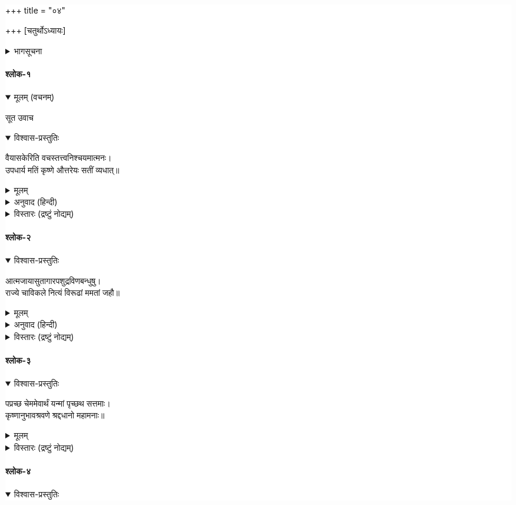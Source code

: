 +++
title = "०४"

+++
[चतुर्थोऽध्यायः]



<details><summary>भागसूचना</summary></details>

#### श्लोक-१


<details open><summary>मूलम् (वचनम्)</summary>

सूत उवाच
</details>

<details open><summary>विश्वास-प्रस्तुतिः</summary>

वैयासकेरिति वचस्तत्त्वनिश्चयमात्मनः।  
उपधार्य मतिं कृष्णे औत्तरेयः सतीं व्यधात्॥
</details>

<details><summary>मूलम्</summary></details>

<details><summary>अनुवाद (हिन्दी)</summary></details>

<details><summary>विस्तारः (द्रष्टुं नोद्यम्)</summary></details>

#### श्लोक-२


<details open><summary>विश्वास-प्रस्तुतिः</summary>

आत्मजायासुतागारपशुद्रविणबन्धुषु।  
राज्ये चाविकले नित्यं विरूढां ममतां जहौ॥
</details>

<details><summary>मूलम्</summary></details>

<details><summary>अनुवाद (हिन्दी)</summary></details>

<details><summary>विस्तारः (द्रष्टुं नोद्यम्)</summary></details>

#### श्लोक-३


<details open><summary>विश्वास-प्रस्तुतिः</summary>

पप्रच्छ चेममेवार्थं यन्मां पृच्छथ सत्तमाः।  
कृष्णानुभावश्रवणे श्रद्दधानो महामनाः॥
</details>

<details><summary>मूलम्</summary></details>

<details><summary>विस्तारः (द्रष्टुं नोद्यम्)</summary></details>

#### श्लोक-४


<details open><summary>विश्वास-प्रस्तुतिः</summary>
